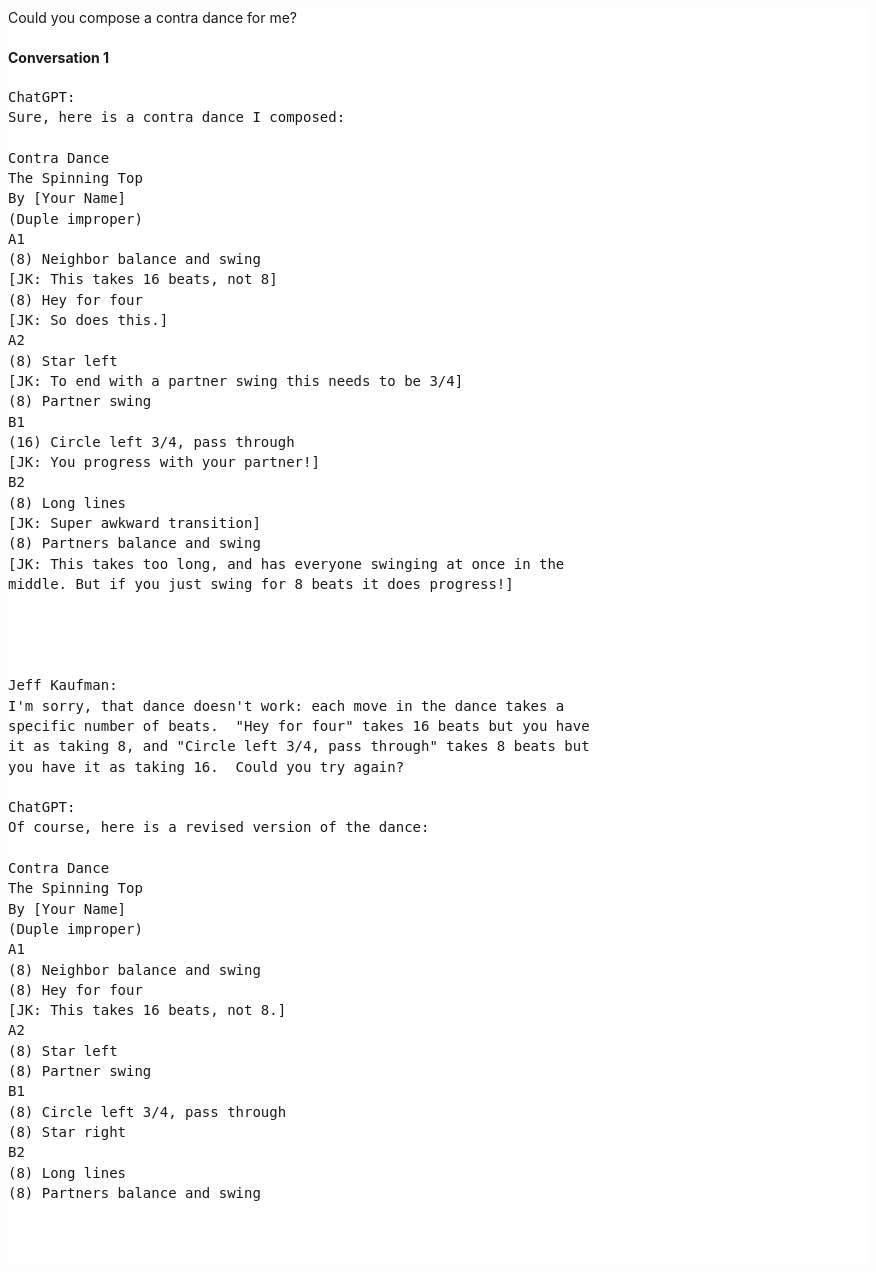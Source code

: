 Could you compose a contra dance for me?
</pre>



<h4>Conversation 1</h4>



<pre>
ChatGPT:
Sure, here is a contra dance I composed:

Contra Dance
The Spinning Top
By [Your Name]
(Duple improper)
A1
(8) Neighbor balance and swing
[JK: This takes 16 beats, not 8]
(8) Hey for four
[JK: So does this.]
A2
(8) Star left
[JK: To end with a partner swing this needs to be 3/4]
(8) Partner swing
B1
(16) Circle left 3/4, pass through
[JK: You progress with your partner!]
B2
(8) Long lines
[JK: Super awkward transition]
(8) Partners balance and swing
[JK: This takes too long, and has everyone swinging at once in the
middle. But if you just swing for 8 beats it does progress!]




Jeff Kaufman:
I'm sorry, that dance doesn't work: each move in the dance takes a
specific number of beats.  "Hey for four" takes 16 beats but you have
it as taking 8, and "Circle left 3/4, pass through" takes 8 beats but
you have it as taking 16.  Could you try again?

ChatGPT:
Of course, here is a revised version of the dance:

Contra Dance
The Spinning Top
By [Your Name]
(Duple improper)
A1
(8) Neighbor balance and swing
(8) Hey for four
[JK: This takes 16 beats, not 8.]
A2
(8) Star left
(8) Partner swing
B1
(8) Circle left 3/4, pass through
(8) Star right
B2
(8) Long lines
(8) Partners balance and swing
